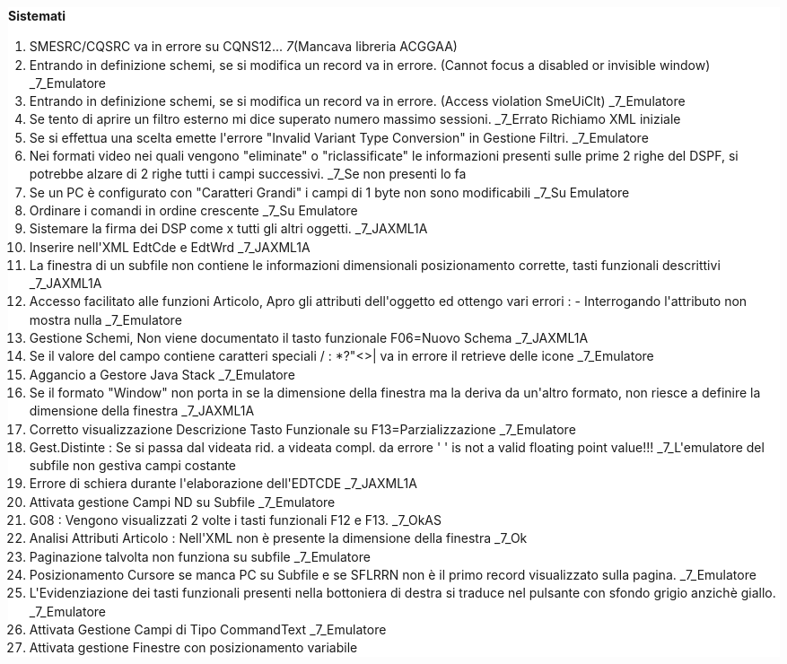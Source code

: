 **Sistemati**
   1. SMESRC/CQSRC va in errore  su CQNS12...
      _7_(Mancava libreria ACGGAA)
   2. Entrando in definizione schemi, se si modifica un record va in errore. (Cannot focus a disabled or invisible window)
      _7_Emulatore
   3. Entrando in definizione schemi, se si modifica un record va in errore. (Access violation SmeUiClt)
      _7_Emulatore
   4. Se tento di aprire un filtro esterno mi dice superato numero massimo sessioni.
      _7_Errato Richiamo XML iniziale
   5. Se si effettua una scelta emette l'errore "Invalid Variant  Type Conversion" in Gestione Filtri.
      _7_Emulatore
   6. Nei formati video nei quali vengono "eliminate" o "riclassificate" le informazioni presenti sulle prime 2 righe del DSPF, si potrebbe alzare di 2 righe tutti i campi successivi.
      _7_Se non presenti lo fa
   7. Se un PC è configurato con "Caratteri Grandi" i campi di 1 byte non sono modificabili
      _7_Su Emulatore
   8. Ordinare i comandi in ordine crescente
      _7_Su Emulatore
   9. Sistemare la firma dei DSP come x tutti gli altri oggetti.
      _7_JAXML1A
  10. Inserire nell'XML EdtCde e EdtWrd
      _7_JAXML1A
  11. La finestra di un subfile non contiene le informazioni dimensionali posizionamento corrette, tasti funzionali descrittivi
      _7_JAXML1A
  12. Accesso facilitato alle funzioni Articolo, Apro gli attributi dell'oggetto ed ottengo vari errori :  - Interrogando l'attributo non mostra nulla
      _7_Emulatore
  13. Gestione Schemi, Non viene documentato il tasto funzionale F06=Nuovo Schema
      _7_JAXML1A
  14. Se il valore del campo contiene caratteri speciali \/ : *?"<>| va in errore il retrieve delle icone
      _7_Emulatore
  15. Aggancio a Gestore Java Stack
      _7_Emulatore
  16. Se il formato "Window" non porta in se la dimensione della finestra ma la deriva da un'altro formato, non riesce a definire la dimensione   della finestra
      _7_JAXML1A
  17. Corretto visualizzazione Descrizione Tasto Funzionale su F13=Parzializzazione
      _7_Emulatore
  18. Gest.Distinte :  Se si passa dal videata rid. a videata compl. da errore '   ' is not a valid floating point value!!!
      _7_L'emulatore del subfile non gestiva campi costante
  19. Errore di schiera durante l'elaborazione dell'EDTCDE
      _7_JAXML1A
  20. Attivata gestione Campi ND su Subfile
      _7_Emulatore
  21. G08 : Vengono visualizzati 2 volte i tasti funzionali F12 e F13.
      _7_OkAS
  22. Analisi Attributi Articolo :  Nell'XML non è presente la dimensione della finestra
      _7_Ok
  23. Paginazione talvolta non funziona su subfile
      _7_Emulatore
  24. Posizionamento Cursore se manca PC su Subfile e se SFLRRN non è il primo record visualizzato sulla pagina.
      _7_Emulatore
  25. L'Evidenziazione dei tasti funzionali presenti nella bottoniera di destra si traduce nel pulsante con sfondo grigio anzichè giallo.
      _7_Emulatore
  26. Attivata Gestione Campi di Tipo CommandText
      _7_Emulatore
  27. Attivata gestione Finestre con posizionamento variabile